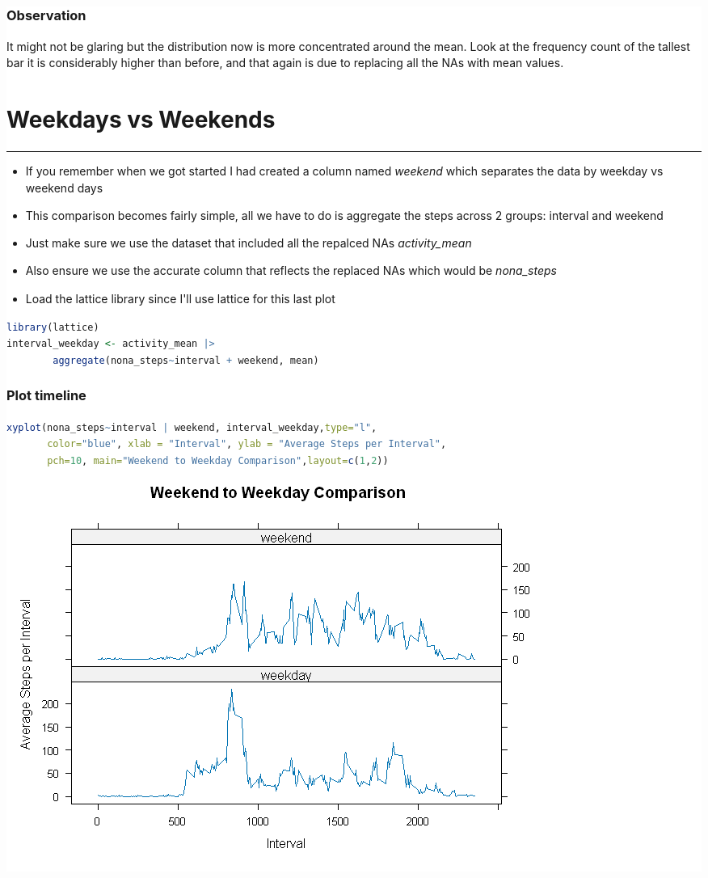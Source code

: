 ### Observation

It might not be glaring but the distribution now is more concentrated around the mean. Look at the frequency count of the tallest bar it is considerably higher than before, and that again is due to replacing all the NAs with mean values.

# Weekdays vs Weekends

------------------------------------------------------------------------

-   If you remember when we got started I had created a column named *weekend* which separates the data by weekday vs weekend days

-   This comparison becomes fairly simple, all we have to do is aggregate the steps across 2 groups: interval and weekend

-   Just make sure we use the dataset that included all the repalced NAs *activity_mean*

-   Also ensure we use the accurate column that reflects the replaced NAs which would be *nona_steps*

-   Load the lattice library since I'll use lattice for this last plot


```r
library(lattice)
interval_weekday <- activity_mean |> 
        aggregate(nona_steps~interval + weekend, mean)
```

### Plot timeline


```r
xyplot(nona_steps~interval | weekend, interval_weekday,type="l",
       color="blue", xlab = "Interval", ylab = "Average Steps per Interval",
       pch=10, main="Weekend to Weekday Comparison",layout=c(1,2))
```

![](PA1_template_files/figure-html/unnamed-chunk-20-1.png)
